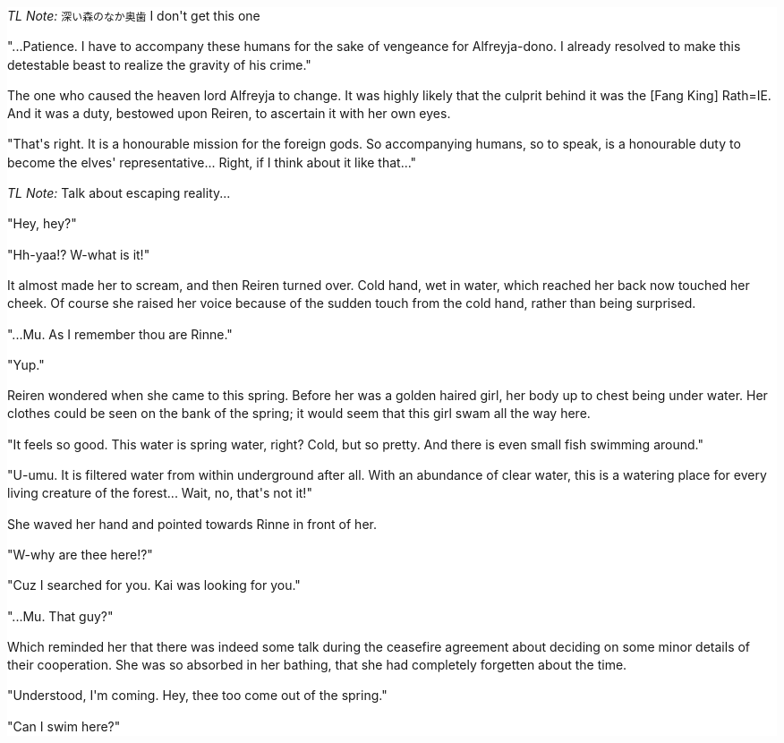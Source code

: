 _TL Note:_ `深い森のなか奥歯` I don't get this one

"...Patience. I have to accompany these humans for the sake of vengeance for Alfreyja-dono.
I already resolved to make this detestable beast to realize the gravity of his crime."

The one who caused the heaven lord Alfreyja to change.
It was highly likely that the culprit behind it was the [Fang King] Rath=IE.
And it was a duty, bestowed upon Reiren, to ascertain it with her own eyes.

"That's right. It is a honourable mission for the foreign gods.
So accompanying humans, so to speak, is a honourable duty to become the elves' representative...
Right, if I think about it like that..."

_TL Note:_ Talk about escaping reality...

"Hey, hey?"

"Hh-yaa!? W-what is it!"

It almost made her to scream, and then Reiren turned over.
Cold hand, wet in water, which reached her back now touched her cheek.
Of course she raised her voice because of the sudden touch from the cold hand, rather than being surprised.

"...Mu. As I remember thou are Rinne."

"Yup."

Reiren wondered when she came to this spring.
Before her was a golden haired girl, her body up to chest being under water.
Her clothes could be seen on the bank of the spring; it would seem that this girl swam all the way here.

"It feels so good.
This water is spring water, right?
Cold, but so pretty.
And there is even small fish swimming around."

"U-umu.
It is filtered water from within underground after all.
With an abundance of clear water, this is a watering place for every living creature of the forest...
Wait, no, that's not it!"

She waved her hand and pointed towards Rinne in front of her.

"W-why are thee here!?"

"Cuz I searched for you. Kai was looking for you."

"...Mu. That guy?"

Which reminded her that there was indeed some talk during the ceasefire agreement about deciding on some minor details of their cooperation.
She was so absorbed in her bathing, that she had completely forgetten about the time.

"Understood, I'm coming.
Hey, thee too come out of the spring."

"Can I swim here?"
